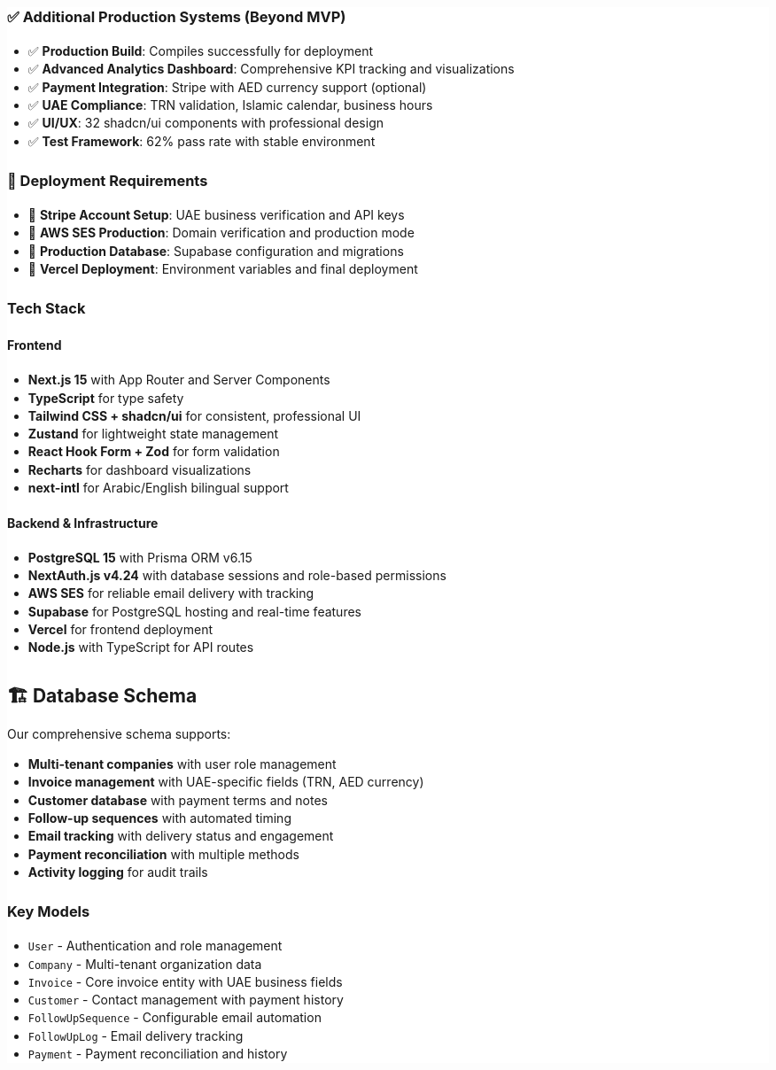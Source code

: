 ### ✅ Additional Production Systems (Beyond MVP)
- ✅ **Production Build**: Compiles successfully for deployment
- ✅ **Advanced Analytics Dashboard**: Comprehensive KPI tracking and visualizations
- ✅ **Payment Integration**: Stripe with AED currency support (optional)
- ✅ **UAE Compliance**: TRN validation, Islamic calendar, business hours
- ✅ **UI/UX**: 32 shadcn/ui components with professional design
- ✅ **Test Framework**: 62% pass rate with stable environment

### 🔧 Deployment Requirements
- 🔧 **Stripe Account Setup**: UAE business verification and API keys
- 🔧 **AWS SES Production**: Domain verification and production mode
- 🔧 **Production Database**: Supabase configuration and migrations
- 🔧 **Vercel Deployment**: Environment variables and final deployment

### Tech Stack

#### Frontend
- **Next.js 15** with App Router and Server Components
- **TypeScript** for type safety
- **Tailwind CSS + shadcn/ui** for consistent, professional UI
- **Zustand** for lightweight state management
- **React Hook Form + Zod** for form validation
- **Recharts** for dashboard visualizations
- **next-intl** for Arabic/English bilingual support

#### Backend & Infrastructure
- **PostgreSQL 15** with Prisma ORM v6.15
- **NextAuth.js v4.24** with database sessions and role-based permissions
- **AWS SES** for reliable email delivery with tracking
- **Supabase** for PostgreSQL hosting and real-time features
- **Vercel** for frontend deployment
- **Node.js** with TypeScript for API routes

## 🏗️ Database Schema

Our comprehensive schema supports:
- **Multi-tenant companies** with user role management
- **Invoice management** with UAE-specific fields (TRN, AED currency)
- **Customer database** with payment terms and notes
- **Follow-up sequences** with automated timing
- **Email tracking** with delivery status and engagement
- **Payment reconciliation** with multiple methods
- **Activity logging** for audit trails

### Key Models
- `User` - Authentication and role management
- `Company` - Multi-tenant organization data
- `Invoice` - Core invoice entity with UAE business fields
- `Customer` - Contact management with payment history
- `FollowUpSequence` - Configurable email automation
- `FollowUpLog` - Email delivery tracking
- `Payment` - Payment reconciliation and history
